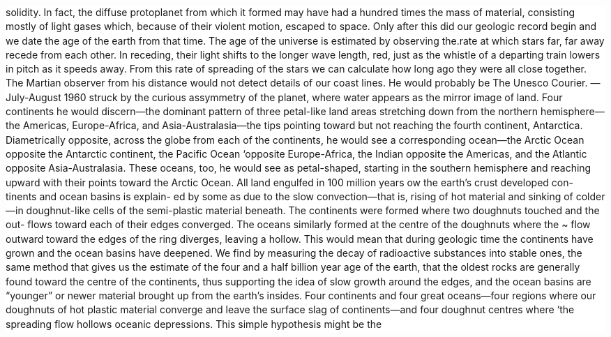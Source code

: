 solidity. In fact, the diffuse protoplanet from which it 
formed may have had a hundred times the mass of material, 
consisting mostly of light gases which, because of their 
violent motion, escaped to space. Only after this did our 
geologic record begin and we date the age of the earth 
from that time. The age of the universe is estimated by 
observing the.rate at which stars far, far away recede from 
each other. In receding, their light shifts to the longer 
wave length, red, just as the whistle of a departing train 
lowers in pitch as it speeds away. From this rate of 
spreading of the stars we can calculate how long ago they 
were all close together. 
The Martian observer from his distance would not 
detect details of our coast lines. He would probably be 
The Unesco Courier. — July-August 1960 
struck by the curious assymmetry of the planet, where 
water appears as the mirror image of land. Four 
continents he would discern—the dominant pattern of 
three petal-like land areas stretching down from the 
northern hemisphere—the Americas, Europe-Africa, and 
Asia-Australasia—the tips pointing toward but not 
reaching the fourth continent, Antarctica. Diametrically 
opposite, across the globe from each of the continents, he 
would see a corresponding ocean—the Arctic Ocean 
opposite the Antarctic continent, the Pacific Ocean 
‘opposite Europe-Africa, the Indian opposite the Americas, 
and the Atlantic opposite Asia-Australasia. These 
oceans, too, he would see as petal-shaped, starting in the 
southern hemisphere and reaching upward with their 
points toward the Arctic Ocean. 
All land engulfed in 100 million years 
ow the earth’s crust developed con- 
tinents and ocean basins is explain- 
ed by some as due to the slow convection—that is, rising 
of hot material and sinking of colder—in doughnut-like 
cells of the semi-plastic material beneath. The continents 
were formed where two doughnuts touched and the out- 
flows toward each of their edges converged. The oceans 
similarly formed at the centre of the doughnuts where the 
~ flow outward toward the edges of the ring diverges, leaving 
a hollow. 
This would mean that during geologic time the continents 
have grown and the ocean basins have deepened. We 
find by measuring the decay of radioactive substances into 
stable ones, the same method that gives us the estimate of 
the four and a half billion year age of the earth, that the 
oldest rocks are generally found toward the centre of the 
continents, thus supporting the idea of slow growth 
around the edges, and the ocean basins are “younger” or 
newer material brought up from the earth’s insides. 
Four continents and four great oceans—four regions 
where our doughnuts of hot plastic material converge and 
leave the surface slag of continents—and four doughnut 
centres where ‘the spreading flow hollows oceanic 
depressions. This simple hypothesis might be the 
